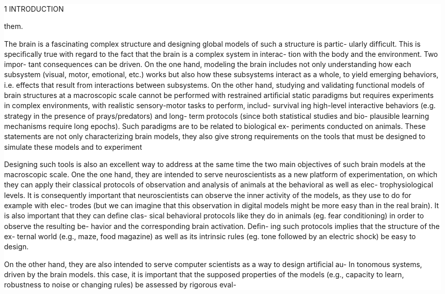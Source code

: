 1 INTRODUCTION

them.

The brain is a fascinating complex structure and
designing global models of such a structure is partic-
ularly difﬁcult. This is speciﬁcally true with regard to
the fact that the brain is a complex system in interac-
tion with the body and the environment. Two impor-
tant consequences can be driven. On the one hand,
modeling the brain includes not only understanding
how each subsystem (visual, motor, emotional, etc.)
works but also how these subsystems interact as a
whole, to yield emerging behaviors, i.e. effects that
result from interactions between subsystems. On the
other hand, studying and validating functional models
of brain structures at a macroscopic scale cannot be
performed with restrained artiﬁcial static paradigms
but requires experiments in complex environments,
with realistic sensory-motor tasks to perform, includ-
survival
ing high-level interactive behaviors (e.g.
strategy in the presence of prays/predators) and long-
term protocols (since both statistical studies and bio-
plausible learning mechanisms require long epochs).
Such paradigms are to be related to biological ex-
periments conducted on animals. These statements
are not only characterizing brain models, they also
give strong requirements on the tools that must be
designed to simulate these models and to experiment

Designing such tools is also an excellent way to
address at the same time the two main objectives of
such brain models at the macroscopic scale. One the
one hand, they are intended to serve neuroscientists
as a new platform of experimentation, on which they
can apply their classical protocols of observation and
analysis of animals at the behavioral as well as elec-
trophysiological levels. It is consequently important
that neuroscientists can observe the inner activity of
the models, as they use to do for example with elec-
trodes (but we can imagine that this observation in
digital models might be more easy than in the real
brain). It is also important that they can deﬁne clas-
sical behavioral protocols like they do in animals (eg.
fear conditioning) in order to observe the resulting be-
havior and the corresponding brain activation. Deﬁn-
ing such protocols implies that the structure of the ex-
ternal world (e.g., maze, food magazine) as well as its
intrinsic rules (eg. tone followed by an electric shock)
be easy to design.

On the other hand, they are also intended to serve
computer scientists as a way to design artiﬁcial au-
In
tonomous systems, driven by the brain models.
this case, it is important that the supposed properties
of the models (e.g., capacity to learn, robustness to
noise or changing rules) be assessed by rigorous eval-
